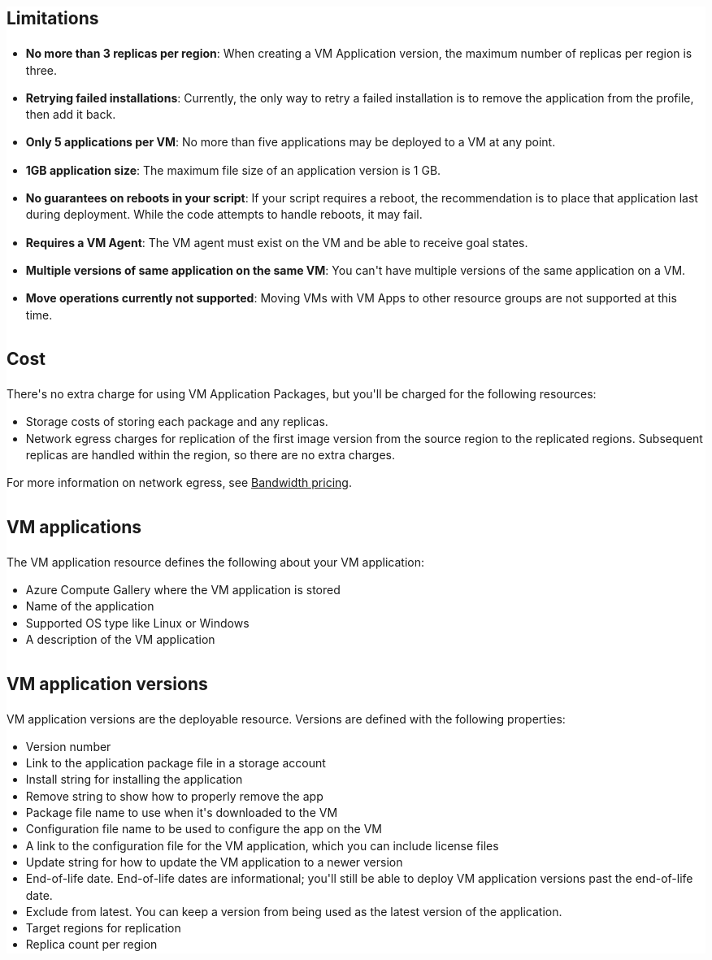 
## Limitations

- **No more than 3 replicas per region**: When creating a VM Application version, the maximum number of replicas per region is three. 

- **Retrying failed installations**: Currently, the only way to retry a failed installation is to remove the application from the profile, then add it back.

- **Only 5 applications per VM**: No more than five applications may be deployed to a VM at any point.

- **1GB application size**: The maximum file size of an application version is 1 GB. 

- **No guarantees on reboots in your script**: If your script requires a reboot, the recommendation is to place that application last during deployment. While the code attempts to handle reboots, it may fail.

- **Requires a VM Agent**: The VM agent must exist on the VM and be able to receive goal states.

- **Multiple versions of same application on the same VM**: You can't have multiple versions of the same application on a VM.
- **Move operations currently not supported**: Moving VMs with VM Apps to other resource groups are not supported at this time.


## Cost

There's no extra charge for using VM Application Packages, but you'll be charged for the following resources:

- Storage costs of storing each package and any replicas. 
- Network egress charges for replication of the first image version from the source region to the replicated regions. Subsequent replicas are handled within the region, so there are no extra charges. 

For more information on network egress, see [Bandwidth pricing](https://azure.microsoft.com/pricing/details/bandwidth/).


## VM applications

The VM application resource defines the following about your VM application:

- Azure Compute Gallery where the VM application is stored
- Name of the application
- Supported OS type like Linux or Windows
- A description of the VM application

## VM application versions

VM application versions are the deployable resource. Versions are defined with the following properties:
- Version number
- Link to the application package file in a storage account
- Install string for installing the application
- Remove string to show how to properly remove the app
- Package file name to use when it's downloaded to the VM
- Configuration file name to be used to configure the app on the VM
- A link to the configuration file for the VM application, which you can include license files
- Update string for how to update the VM application to a newer version
- End-of-life date. End-of-life dates are informational; you'll still be able to deploy VM application versions past the end-of-life date.
- Exclude from latest. You can keep a version from being used as the latest version of the application. 
- Target regions for replication
- Replica count per region
